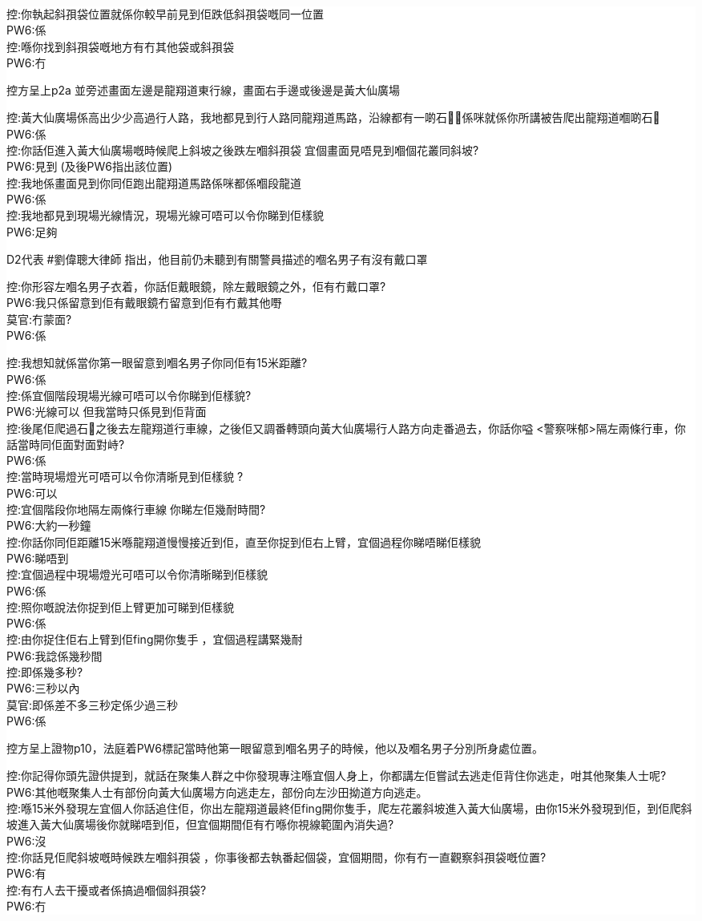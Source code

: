 控:你執起斜孭袋位置就係你較早前見到佢跌低斜孭袋嘅同一位置  
PW6:係  
控:喺你找到斜孭袋嘅地方有冇其他袋或斜孭袋  
PW6:冇  
  
控方呈上p2a 並旁述畫面左邊是龍翔道東行線，畫面右手邊或後邊是黃大仙廣場  
  
控:黃大仙廣場係高出少少高過行人路，我地都見到行人路同龍翔道馬路，沿線都有一啲石，係咪就係你所講被告爬出龍翔道嗰啲石  
PW6:係  
控:你話佢進入黃大仙廣場嘅時候爬上斜坡之後跌左嗰斜孭袋 宜個畫面見唔見到嗰個花叢同斜坡?  
PW6:見到 (及後PW6指出該位置)  
控:我地係畫面見到你同佢跑出龍翔道馬路係咪都係嗰段龍道  
PW6:係  
控:我地都見到現場光線情況，現場光線可唔可以令你睇到佢樣貌  
PW6:足夠  
  
D2代表 \#劉偉聰大律師 指出，他目前仍未聽到有關警員描述的嗰名男子有沒有戴口罩  
  
控:你形容左嗰名男子衣着，你話佢戴眼鏡，除左戴眼鏡之外，佢有冇戴口罩?  
PW6:我只係留意到佢有戴眼鏡冇留意到佢有冇戴其他嘢  
莫官:冇蒙面?  
PW6:係  
  
控:我想知就係當你第一眼留意到嗰名男子你同佢有15米距離?  
PW6:係  
控:係宜個階段現場光線可唔可以令你睇到佢樣貌?  
PW6:光線可以 但我當時只係見到佢背面  
控:後尾佢爬過石之後去左龍翔道行車線，之後佢又調番轉頭向黃大仙廣場行人路方向走番過去，你話你嗌 <警察咪郁>隔左兩條行車，你話當時同佢面對面對峙?  
PW6:係  
控:當時現場燈光可唔可以令你清晣見到佢樣貌 ?  
PW6:可以  
控:宜個階段你地隔左兩條行車線 你睇左佢幾耐時間?  
PW6:大約一秒鐘  
控:你話你同佢距離15米喺龍翔道慢慢接近到佢，直至你捉到佢右上臂，宜個過程你睇唔睇佢樣貌  
PW6:睇唔到  
控:宜個過程中現場燈光可唔可以令你清晣睇到佢樣貌  
PW6:係  
控:照你嘅說法你捉到佢上臂更加可睇到佢樣貌  
PW6:係  
控:由你捉住佢右上臂到佢fing開你隻手 ，宜個過程講緊幾耐  
PW6:我諗係幾秒間  
控:即係幾多秒?  
PW6:三秒以內  
莫官:即係差不多三秒定係少過三秒  
PW6:係  
  
控方呈上證物p10，法庭着PW6標記當時他第一眼留意到嗰名男子的時候，他以及嗰名男子分別所身處位置。  
  
控:你記得你頭先證供提到，就話在聚集人群之中你發現專注喺宜個人身上，你都講左佢嘗試去逃走佢背住你逃走，咁其他聚集人士呢?  
PW6:其他嘅聚集人士有部份向黃大仙廣場方向逃走左，部份向左沙田拗道方向逃走。  
控:喺15米外發現左宜個人你話追住佢，你出左龍翔道最終佢fing開你隻手，爬左花叢斜坡進入黃大仙廣場，由你15米外發現到佢，到佢爬斜坡進入黃大仙廣場後你就睇唔到佢，但宜個期間佢有冇喺你視線範圍內消失過?  
PW6:沒  
控:你話見佢爬斜坡嘅時候跌左嗰斜孭袋 ，你事後都去執番起個袋，宜個期間，你有冇一直觀察斜孭袋嘅位置?  
PW6:有  
控:有冇人去干擾或者係搞過嗰個斜孭袋?  
PW6:冇  
  
